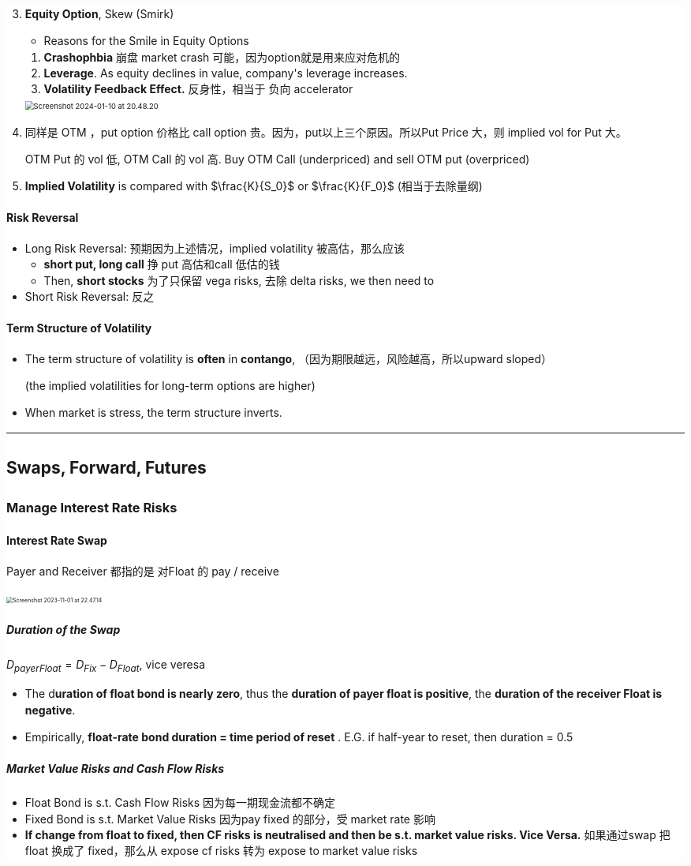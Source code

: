 3. **Equity Option**, Skew (Smirk)

   - Reasons for the Smile in Equity Options

   1. **Crashophbia** 崩盘 market crash 可能，因为option就是用来应对危机的
   2. **Leverage**. As equity declines in value, company's leverage increases.
   3. **Volatility Feedback Effect.** 反身性，相当于 负向 accelerator

   <img src="https://cdn.jsdelivr.net/gh/eightsmile/ImageLib@main/202401102048212.png" alt="Screenshot 2024-01-10 at 20.48.20" style="zoom:67%;" />

4. 同样是 OTM ，put option 价格比 call option 贵。因为，put以上三个原因。所以Put Price 大，则 implied vol for Put 大。

   OTM Put 的 vol 低, OTM Call 的 vol 高. Buy OTM Call (underpriced) and sell OTM put (overpriced) 

5. **Implied Volatility** is compared with $\frac{K}{S_0}$ or  $\frac{K}{F_0}$ (相当于去除量纲)

#### Risk Reversal

- Long Risk Reversal: 预期因为上述情况，implied volatility 被高估，那么应该
  - **short put, long call** 挣 put 高估和call 低估的钱
  - Then, **short stocks** 为了只保留 vega risks, 去除 delta risks, we then need to 
- Short Risk Reversal: 反之

#### Term Structure of Volatility

- The term structure of volatility is **often** in **contango**, （因为期限越远，风险越高，所以upward sloped）

  (the implied volatilities for long-term options are higher)

- When market is stress, the term structure inverts.

---

## Swaps, Forward, Futures

### Manage Interest Rate Risks

#### Interest Rate Swap 

Payer and Receiver 都指的是 对Float 的 pay / receive

<img src="https://cdn.jsdelivr.net/gh/eightsmile/ImageLib@main/Screenshot%202023-11-01%20at%2022.47.14.png" alt="Screenshot 2023-11-01 at 22.47.14" style="zoom:50%;" />

##### Duration of the Swap

$D_{payerFloat} = D_{Fix} - D_{Float}$, vice veresa

- The d**uration of float bond is nearly zero**, thus the **duration of payer float is positive**, the **duration of the receiver Float is negative**.

- Empirically, **float-rate bond duration = time period of reset** . E.G. if half-year to reset, then duration = 0.5

##### Market Value Risks and Cash Flow Risks

- Float Bond is s.t. Cash Flow Risks 因为每一期现金流都不确定
- Fixed Bond is s.t. Market Value Risks 因为pay fixed 的部分，受 market rate 影响
- **If change from float to fixed, then CF risks is neutralised and then be s.t. market value risks. Vice Versa.** 如果通过swap 把float 换成了 fixed，那么从 expose cf risks 转为 expose to market value risks
